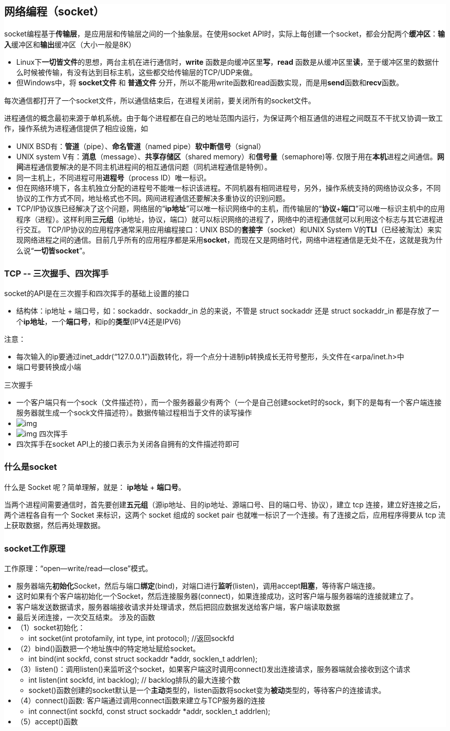 
## 网络编程（socket）

socket编程基于**传输层**，是应用层和传输层之间的一个抽象层。在使用socket API时，实际上每创建一个socket，都会分配两个**缓冲区**：**输入**缓冲区和**输出**缓冲区（大小一般是8K）
- Linux下**一切皆文件**的思想，两台主机在进行通信时，**write** 函数是向缓冲区里**写**，**read** 函数是从缓冲区里**读**，至于缓冲区里的数据什么时候被传输，有没有达到目标主机，这些都交给传输层的TCP/UDP来做。
- 但Windows中，将 **socket文件** 和 **普通文件** 分开，所以不能用write函数和read函数实现，而是用**send**函数和**recv**函数。

每次通信都打开了一个socket文件，所以通信结束后，在进程关闭前，要关闭所有的socket文件。

进程通信的概念最初来源于单机系统。由于每个进程都在自己的地址范围内运行，为保证两个相互通信的进程之间既互不干扰又协调一致工作，操作系统为进程通信提供了相应设施，如
- UNIX BSD有：**管道**（pipe）、**命名管道**（named pipe）**软中断信号**（signal）
- UNIX system V有：**消息**（message）、**共享存储区**（shared memory）和**信号量**（semaphore)等.
仅限于用在**本机**进程之间通信。**网间**进程通信要解决的是不同主机进程间的相互通信问题（同机进程通信是特例）。
- 同一主机上，不同进程可用**进程号**（process ID）唯一标识。
- 但在网络环境下，各主机独立分配的进程号不能唯一标识该进程。不同机器有相同进程号，另外，操作系统支持的网络协议众多，不同协议的工作方式不同，地址格式也不同。网间进程通信还要解决多重协议的识别问题。 
- TCP/IP协议族已经解决了这个问题，网络层的“**ip地址**”可以唯一标识网络中的主机，而传输层的“**协议**+**端口**”可以唯一标识主机中的应用程序（进程）。这样利用**三元组**（ip地址，协议，端口）就可以标识网络的进程了，网络中的进程通信就可以利用这个标志与其它进程进行交互。
TCP/IP协议的应用程序通常采用应用编程接口：UNIX  BSD的**套接字**（socket）和UNIX System V的**TLI**（已经被淘汰）来实现网络进程之间的通信。目前几乎所有的应用程序都是采用**socket**，而现在又是网络时代，网络中进程通信是无处不在，这就是我为什么说“**一切皆socket**”。

### TCP -- 三次握手、四次挥手

socket的API是在三次握手和四次挥手的基础上设置的接口
- 结构体：ip地址 + 端口号，如：sockaddr、sockaddr_in
总的来说，不管是 struct sockaddr 还是 struct sockaddr_in 都是存放了一个**ip地址**，一个**端口号**，和ip的**类型**(IPV4还是IPV6)

注意：
- 每次输入的ip要通过inet_addr(“127.0.0.1”)函数转化，将一个点分十进制ip转换成长无符号整形，头文件在<arpa/inet.h>中
- 端口号要转换成小端

三次握手
- 一个客户端只有一个sock（文件描述符），而一个服务器最少有两个（一个是自己创建socket时的sock，剩下的是每有一个客户端连接服务器就生成一个sock文件描述符）。数据传输过程相当于文件的读写操作
- ![img](https://img-blog.csdnimg.cn/20190406214540878.png)
- ![img](https://img-blog.csdnimg.cn/20190406214552329.png)
四次挥手
- 四次挥手在socket API上的接口表示为关闭各自拥有的文件描述符即可

### 什么是socket

什么是 Socket 呢？简单理解，就是： **ip地址** + **端口号**。

当两个进程间需要通信时，首先要创建**五元组**（源ip地址、目的ip地址、源端口号、目的端口号、协议），建立 tcp 连接，建立好连接之后，两个进程各自有一个 Socket 来标识，这两个 socket 组成的 socket pair 也就唯一标识了一个连接。有了连接之后，应用程序得要从 tcp 流上获取数据，然后再处理数据。

### socket工作原理

工作原理：“open—write/read—close”模式。
- 服务器端先**初始化**Socket，然后与端口**绑定**(bind)，对端口进行**监听**(listen)，调用accept**阻塞**，等待客户端连接。
- 这时如果有个客户端初始化一个Socket，然后连接服务器(connect)，如果连接成功，这时客户端与服务器端的连接就建立了。
- 客户端发送数据请求，服务器端接收请求并处理请求，然后把回应数据发送给客户端，客户端读取数据
- 最后关闭连接，一次交互结束。
涉及的函数
- （1）socket初始化：
  - int  socket(int protofamily, int type, int protocol); //返回sockfd
- （2）bind()函数把一个地址族中的特定地址赋给socket。
  - int bind(int sockfd, const struct sockaddr *addr, socklen_t addrlen);
- （3）listen()：调用listen()来监听这个socket，如果客户端这时调用connect()发出连接请求，服务器端就会接收到这个请求
  - int listen(int sockfd, int backlog); // backlog排队的最大连接个数
  - socket()函数创建的socket默认是一个**主动**类型的，listen函数将socket变为**被动**类型的，等待客户的连接请求。
- （4）connect()函数: 客户端通过调用connect函数来建立与TCP服务器的连接
  - int connect(int sockfd, const struct sockaddr *addr, socklen_t addrlen);
- （5）accept()函数